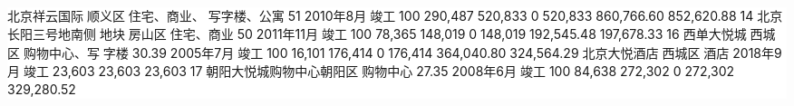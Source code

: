北京祥云国际
顺义区
住宅、商业、
写字楼、公寓
51
2010年8月
竣工
100
290,487
520,833
0
520,833
860,766.60
852,620.88
14
北京长阳三号地南侧
地块
房山区
住宅、商业
50
2011年11月
竣工
100
78,365
148,019
0
148,019
192,545.48
197,678.33
16
西单大悦城
西城区
购物中心、写
字楼
30.39
2005年7月
竣工
100
16,101
176,414
0
176,414
364,040.80
324,564.29
北京大悦酒店
西城区
酒店
2018年9月
竣工
23,603
23,603
23,603
17
朝阳大悦城购物中心朝阳区
购物中心
27.35
2008年6月
竣工
100
84,638
272,302
0
272,302
329,280.52